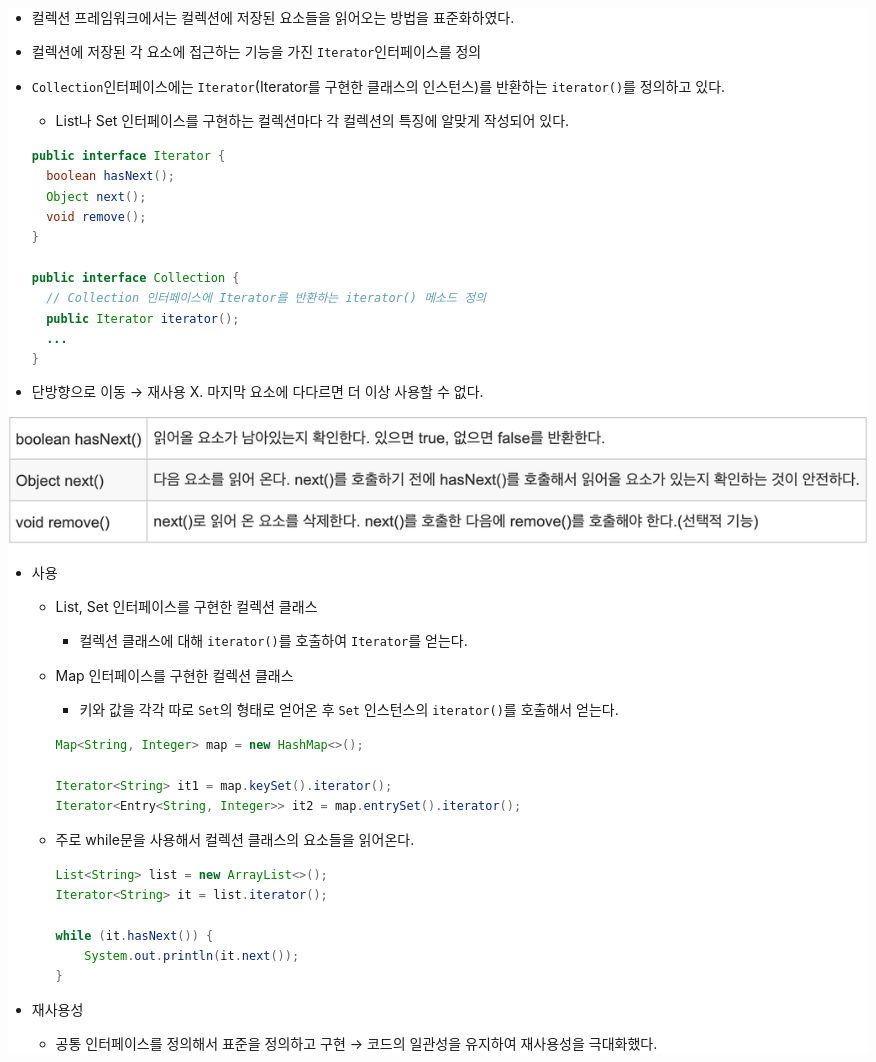 - 컬렉션 프레임워크에서는 컬렉션에 저장된 요소들을 읽어오는 방법을 표준화하였다.
- 컬렉션에 저장된 각 요소에 접근하는 기능을 가진 `Iterator`인터페이스를 정의
- `Collection`인터페이스에는 `Iterator`(Iterator를 구현한 클래스의 인스턴스)를 반환하는 `iterator()`를 정의하고 있다.
    - List나 Set 인터페이스를 구현하는 컬렉션마다 각 컬렉션의 특징에 알맞게 작성되어 있다.

    ```java
    public interface Iterator {
      boolean hasNext();
      Object next();
      void remove();
    }

    public interface Collection {
      // Collection 인터페이스에 Iterator를 반환하는 iterator() 메소드 정의
      public Iterator iterator();
      ...
    }
    ```

- 단방향으로 이동 → 재사용 X. 마지막 요소에 다다르면 더 이상 사용할 수 없다.

![Untitled](./images/Untitled%2017.png)

- 사용
    - List, Set 인터페이스를 구현한 컬렉션 클래스
        - 컬렉션 클래스에 대해 `iterator()`를 호출하여 `Iterator`를 얻는다.
    - Map 인터페이스를 구현한 컬렉션 클래스
        - 키와 값을 각각 따로 `Set`의 형태로 얻어온 후 `Set` 인스턴스의 `iterator()`를 호출해서 얻는다.

        ```java
        Map<String, Integer> map = new HashMap<>();

        Iterator<String> it1 = map.keySet().iterator();
        Iterator<Entry<String, Integer>> it2 = map.entrySet().iterator();
        ```

    - 주로 while문을 사용해서 컬렉션 클래스의 요소들을 읽어온다.

        ```java
        List<String> list = new ArrayList<>();
        Iterator<String> it = list.iterator();

        while (it.hasNext()) {
            System.out.println(it.next());
        }
        ```

- 재사용성
    - 공통 인터페이스를 정의해서 표준을 정의하고 구현 → 코드의 일관성을 유지하여 재사용성을 극대화했다.
